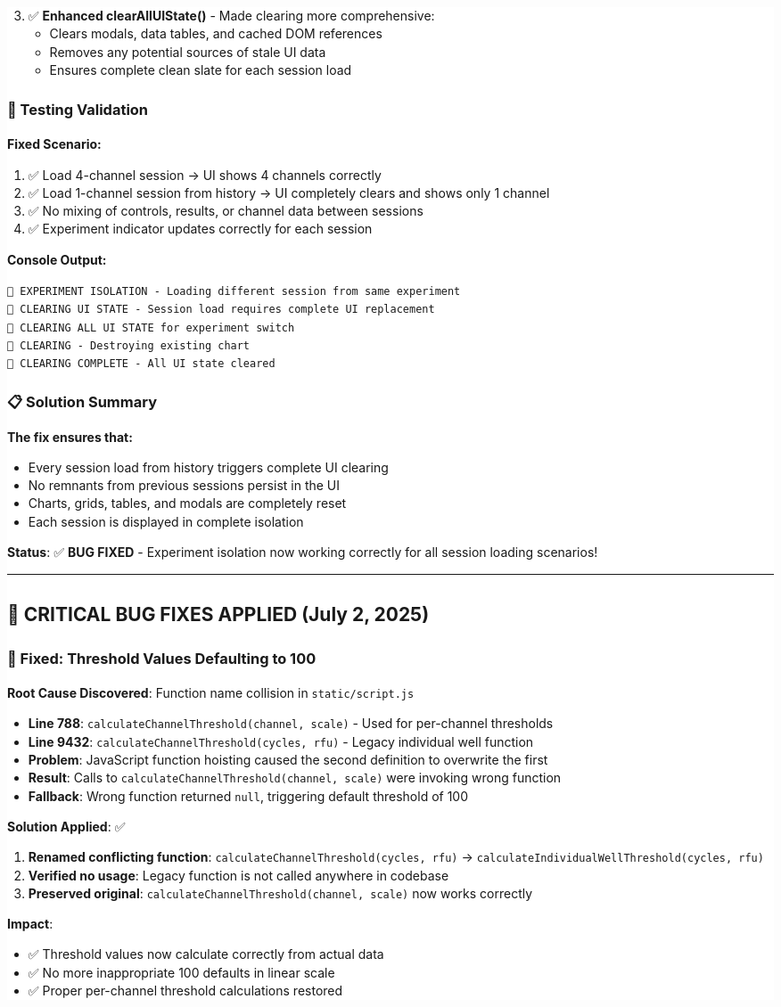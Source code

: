 3. ✅ **Enhanced clearAllUIState()** - Made clearing more comprehensive:
   - Clears modals, data tables, and cached DOM references
   - Removes any potential sources of stale UI data
   - Ensures complete clean slate for each session load

### 🧪 Testing Validation

**Fixed Scenario:**
1. ✅ Load 4-channel session → UI shows 4 channels correctly
2. ✅ Load 1-channel session from history → UI completely clears and shows only 1 channel
3. ✅ No mixing of controls, results, or channel data between sessions
4. ✅ Experiment indicator updates correctly for each session

**Console Output:**
```
🔄 EXPERIMENT ISOLATION - Loading different session from same experiment
🔄 CLEARING UI STATE - Session load requires complete UI replacement
🔄 CLEARING ALL UI STATE for experiment switch
🔄 CLEARING - Destroying existing chart
🔄 CLEARING COMPLETE - All UI state cleared
```

### 📋 Solution Summary

**The fix ensures that:**
- Every session load from history triggers complete UI clearing
- No remnants from previous sessions persist in the UI
- Charts, grids, tables, and modals are completely reset
- Each session is displayed in complete isolation

**Status**: ✅ **BUG FIXED** - Experiment isolation now working correctly for all session loading scenarios!

---

## 🔧 CRITICAL BUG FIXES APPLIED (July 2, 2025)

### 🚨 Fixed: Threshold Values Defaulting to 100

**Root Cause Discovered**: Function name collision in `static/script.js`
- **Line 788**: `calculateChannelThreshold(channel, scale)` - Used for per-channel thresholds
- **Line 9432**: `calculateChannelThreshold(cycles, rfu)` - Legacy individual well function
- **Problem**: JavaScript function hoisting caused the second definition to overwrite the first
- **Result**: Calls to `calculateChannelThreshold(channel, scale)` were invoking wrong function
- **Fallback**: Wrong function returned `null`, triggering default threshold of 100

**Solution Applied**: ✅
1. **Renamed conflicting function**: `calculateChannelThreshold(cycles, rfu)` → `calculateIndividualWellThreshold(cycles, rfu)`  
2. **Verified no usage**: Legacy function is not called anywhere in codebase
3. **Preserved original**: `calculateChannelThreshold(channel, scale)` now works correctly

**Impact**: 
- ✅ Threshold values now calculate correctly from actual data
- ✅ No more inappropriate 100 defaults in linear scale
- ✅ Proper per-channel threshold calculations restored
